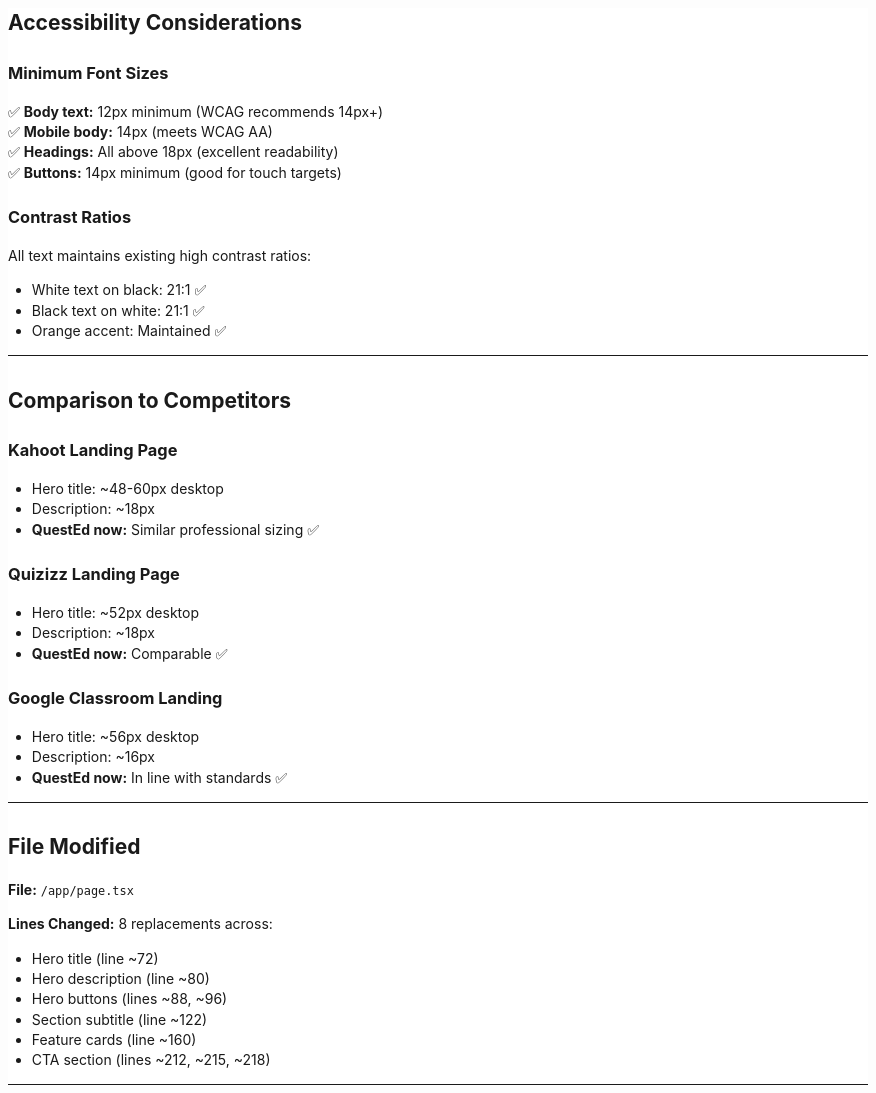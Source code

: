 
## Accessibility Considerations

### Minimum Font Sizes
✅ **Body text:** 12px minimum (WCAG recommends 14px+)  
✅ **Mobile body:** 14px (meets WCAG AA)  
✅ **Headings:** All above 18px (excellent readability)  
✅ **Buttons:** 14px minimum (good for touch targets)

### Contrast Ratios
All text maintains existing high contrast ratios:
- White text on black: 21:1 ✅
- Black text on white: 21:1 ✅
- Orange accent: Maintained ✅

---

## Comparison to Competitors

### Kahoot Landing Page
- Hero title: ~48-60px desktop
- Description: ~18px
- **QuestEd now:** Similar professional sizing ✅

### Quizizz Landing Page
- Hero title: ~52px desktop
- Description: ~18px
- **QuestEd now:** Comparable ✅

### Google Classroom Landing
- Hero title: ~56px desktop
- Description: ~16px
- **QuestEd now:** In line with standards ✅

---

## File Modified

**File:** `/app/page.tsx`

**Lines Changed:** 8 replacements across:
- Hero title (line ~72)
- Hero description (line ~80)
- Hero buttons (lines ~88, ~96)
- Section subtitle (line ~122)
- Feature cards (line ~160)
- CTA section (lines ~212, ~215, ~218)

---
